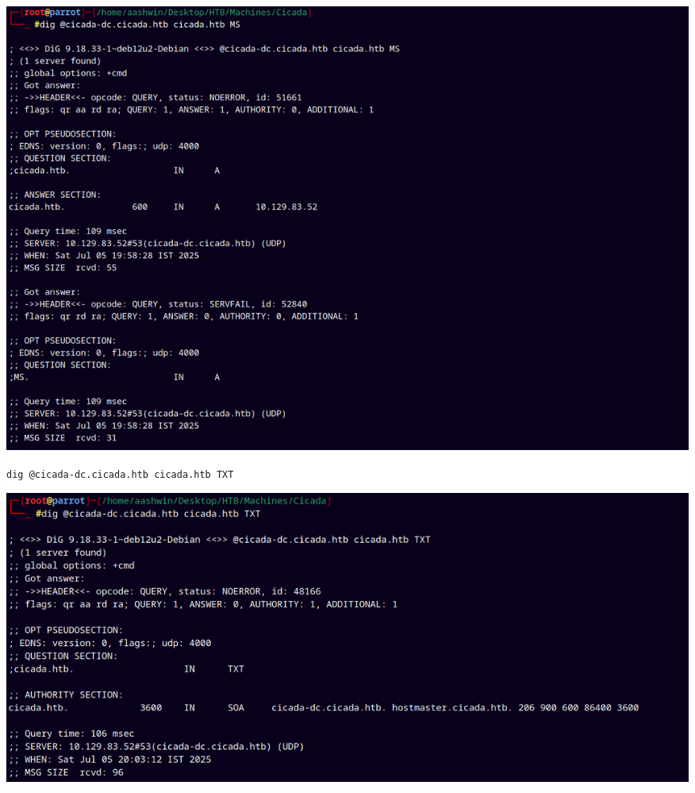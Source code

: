 ![image.png](/assets/images/Cicada_HTB/image%205.png)

```bash
dig @cicada-dc.cicada.htb cicada.htb TXT
```

![image.png](/assets/images/Cicada_HTB/image%206.png)
